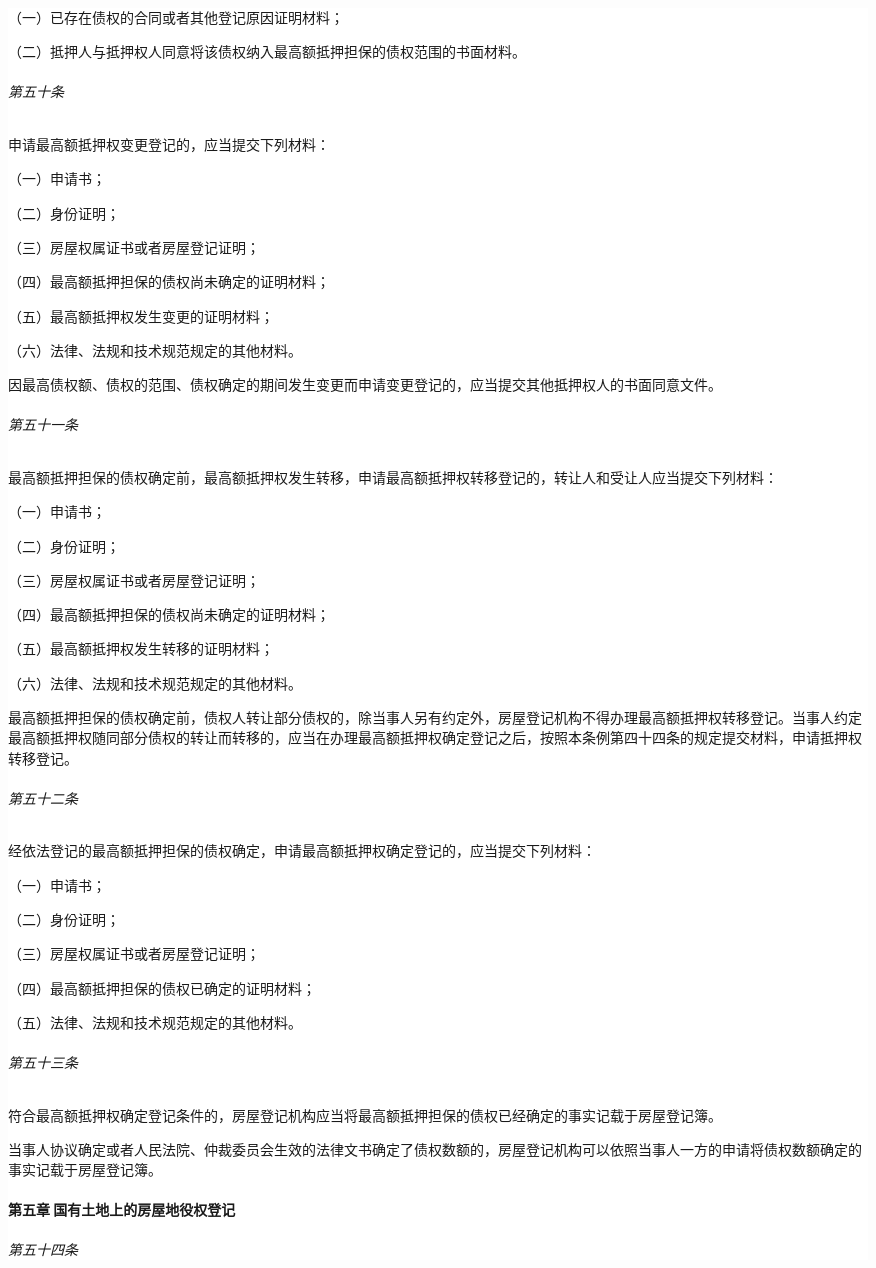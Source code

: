 （一）已存在债权的合同或者其他登记原因证明材料；

（二）抵押人与抵押权人同意将该债权纳入最高额抵押担保的债权范围的书面材料。

###### 第五十条

申请最高额抵押权变更登记的，应当提交下列材料：

（一）申请书；

（二）身份证明；

（三）房屋权属证书或者房屋登记证明；

（四）最高额抵押担保的债权尚未确定的证明材料；

（五）最高额抵押权发生变更的证明材料；

（六）法律、法规和技术规范规定的其他材料。

因最高债权额、债权的范围、债权确定的期间发生变更而申请变更登记的，应当提交其他抵押权人的书面同意文件。

###### 第五十一条

最高额抵押担保的债权确定前，最高额抵押权发生转移，申请最高额抵押权转移登记的，转让人和受让人应当提交下列材料：

（一）申请书；

（二）身份证明；

（三）房屋权属证书或者房屋登记证明；

（四）最高额抵押担保的债权尚未确定的证明材料；

（五）最高额抵押权发生转移的证明材料；

（六）法律、法规和技术规范规定的其他材料。

最高额抵押担保的债权确定前，债权人转让部分债权的，除当事人另有约定外，房屋登记机构不得办理最高额抵押权转移登记。当事人约定最高额抵押权随同部分债权的转让而转移的，应当在办理最高额抵押权确定登记之后，按照本条例第四十四条的规定提交材料，申请抵押权转移登记。

###### 第五十二条

经依法登记的最高额抵押担保的债权确定，申请最高额抵押权确定登记的，应当提交下列材料：

（一）申请书；

（二）身份证明；

（三）房屋权属证书或者房屋登记证明；

（四）最高额抵押担保的债权已确定的证明材料；

（五）法律、法规和技术规范规定的其他材料。

###### 第五十三条

符合最高额抵押权确定登记条件的，房屋登记机构应当将最高额抵押担保的债权已经确定的事实记载于房屋登记簿。

当事人协议确定或者人民法院、仲裁委员会生效的法律文书确定了债权数额的，房屋登记机构可以依照当事人一方的申请将债权数额确定的事实记载于房屋登记簿。

#### 第五章 国有土地上的房屋地役权登记

###### 第五十四条
